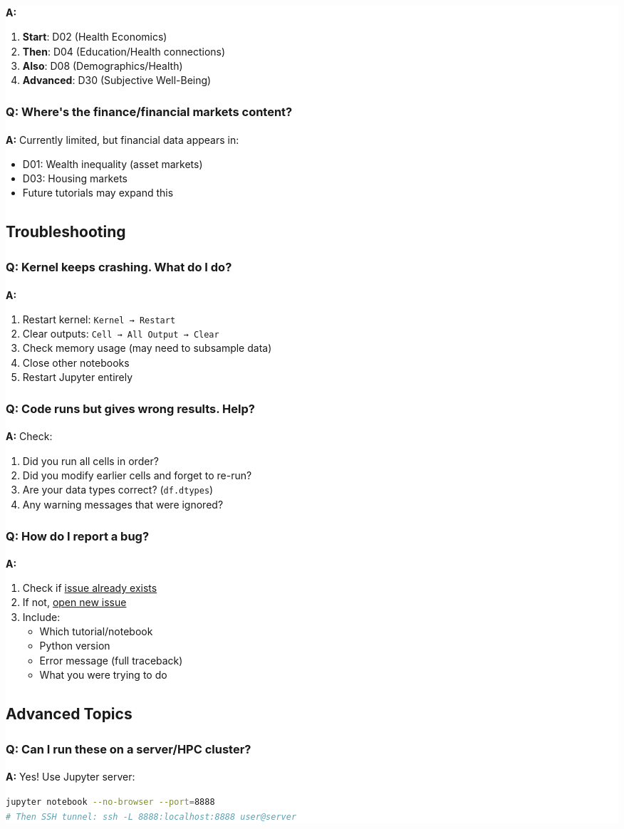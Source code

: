**A:**
1. **Start**: D02 (Health Economics)
2. **Then**: D04 (Education/Health connections)
3. **Also**: D08 (Demographics/Health)
4. **Advanced**: D30 (Subjective Well-Being)

### Q: Where's the finance/financial markets content?

**A:** Currently limited, but financial data appears in:
- D01: Wealth inequality (asset markets)
- D03: Housing markets
- Future tutorials may expand this

## Troubleshooting

### Q: Kernel keeps crashing. What do I do?

**A:**
1. Restart kernel: `Kernel → Restart`
2. Clear outputs: `Cell → All Output → Clear`
3. Check memory usage (may need to subsample data)
4. Close other notebooks
5. Restart Jupyter entirely

### Q: Code runs but gives wrong results. Help?

**A:** Check:
1. Did you run all cells in order?
2. Did you modify earlier cells and forget to re-run?
3. Are your data types correct? (`df.dtypes`)
4. Any warning messages that were ignored?

### Q: How do I report a bug?

**A:**
1. Check if [issue already exists](https://github.com/KR-Labs/krl-tutorials/issues)
2. If not, [open new issue](https://github.com/KR-Labs/krl-tutorials/issues/new?template=bug_report.yml)
3. Include:
   - Which tutorial/notebook
   - Python version
   - Error message (full traceback)
   - What you were trying to do

## Advanced Topics

### Q: Can I run these on a server/HPC cluster?

**A:** Yes! Use Jupyter server:
```bash
jupyter notebook --no-browser --port=8888
# Then SSH tunnel: ssh -L 8888:localhost:8888 user@server
```
